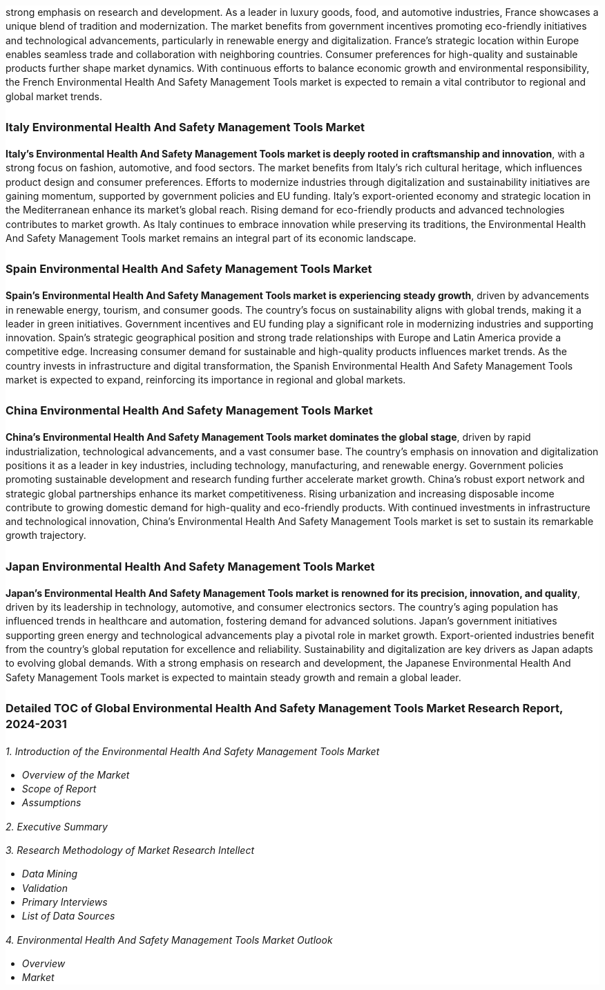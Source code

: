 strong emphasis on research and development. As a leader in luxury goods, food, and automotive industries, France showcases a unique blend of tradition and modernization. The market benefits from government incentives promoting eco-friendly initiatives and technological advancements, particularly in renewable energy and digitalization. France&rsquo;s strategic location within Europe enables seamless trade and collaboration with neighboring countries. Consumer preferences for high-quality and sustainable products further shape market dynamics. With continuous efforts to balance economic growth and environmental responsibility, the French Environmental Health And Safety Management Tools market is expected to remain a vital contributor to regional and global market trends.</p><h3><strong>Italy Environmental Health And Safety Management Tools Market</strong></h3><p><strong>Italy&rsquo;s Environmental Health And Safety Management Tools market is deeply rooted in craftsmanship and innovation</strong>, with a strong focus on fashion, automotive, and food sectors. The market benefits from Italy&rsquo;s rich cultural heritage, which influences product design and consumer preferences. Efforts to modernize industries through digitalization and sustainability initiatives are gaining momentum, supported by government policies and EU funding. Italy&rsquo;s export-oriented economy and strategic location in the Mediterranean enhance its market&rsquo;s global reach. Rising demand for eco-friendly products and advanced technologies contributes to market growth. As Italy continues to embrace innovation while preserving its traditions, the Environmental Health And Safety Management Tools market remains an integral part of its economic landscape.</p><h3><strong>Spain Environmental Health And Safety Management Tools Market</strong></h3><p><strong>Spain&rsquo;s Environmental Health And Safety Management Tools market is experiencing steady growth</strong>, driven by advancements in renewable energy, tourism, and consumer goods. The country&rsquo;s focus on sustainability aligns with global trends, making it a leader in green initiatives. Government incentives and EU funding play a significant role in modernizing industries and supporting innovation. Spain&rsquo;s strategic geographical position and strong trade relationships with Europe and Latin America provide a competitive edge. Increasing consumer demand for sustainable and high-quality products influences market trends. As the country invests in infrastructure and digital transformation, the Spanish Environmental Health And Safety Management Tools market is expected to expand, reinforcing its importance in regional and global markets.</p><h3><strong>China Environmental Health And Safety Management Tools Market</strong></h3><p><strong>China&rsquo;s Environmental Health And Safety Management Tools market dominates the global stage</strong>, driven by rapid industrialization, technological advancements, and a vast consumer base. The country&rsquo;s emphasis on innovation and digitalization positions it as a leader in key industries, including technology, manufacturing, and renewable energy. Government policies promoting sustainable development and research funding further accelerate market growth. China&rsquo;s robust export network and strategic global partnerships enhance its market competitiveness. Rising urbanization and increasing disposable income contribute to growing domestic demand for high-quality and eco-friendly products. With continued investments in infrastructure and technological innovation, China&rsquo;s Environmental Health And Safety Management Tools market is set to sustain its remarkable growth trajectory.</p><h3><strong>Japan Environmental Health And Safety Management Tools Market</strong></h3><p><strong>Japan&rsquo;s Environmental Health And Safety Management Tools market is renowned for its precision, innovation, and quality</strong>, driven by its leadership in technology, automotive, and consumer electronics sectors. The country&rsquo;s aging population has influenced trends in healthcare and automation, fostering demand for advanced solutions. Japan&rsquo;s government initiatives supporting green energy and technological advancements play a pivotal role in market growth. Export-oriented industries benefit from the country&rsquo;s global reputation for excellence and reliability. Sustainability and digitalization are key drivers as Japan adapts to evolving global demands. With a strong emphasis on research and development, the Japanese Environmental Health And Safety Management Tools market is expected to maintain steady growth and remain a global leader.</p><h3><span class="">Detailed TOC of Global Environmental Health And Safety Management Tools Market Research Report, 2024-2031</span></h3><p><em><span class="font-[700]">1. Introduction of the Environmental Health And Safety Management Tools Market</span></em></p><ul><li><em><span class="">Overview of the Market</span></em></li><li><em><span class="">Scope of Report</span></em></li><li><em><span class="">Assumptions</span></em></li></ul><p><em><span class="font-[700]">2. Executive Summary</span></em></p><p><em><span class="font-[700]">3. Research Methodology of Market Research Intellect</span></em></p><ul><li><em><span class="">Data Mining</span></em></li><li><em><span class="">Validation</span></em></li><li><em><span class="">Primary Interviews</span></em></li><li><em><span class="">List of Data Sources</span></em></li></ul><p><em><span class="font-[700]">4. Environmental Health And Safety Management Tools Market Outlook</span></em></p><ul><li><em><span class="">Overview</span></em></li><li><em><span class="">Market